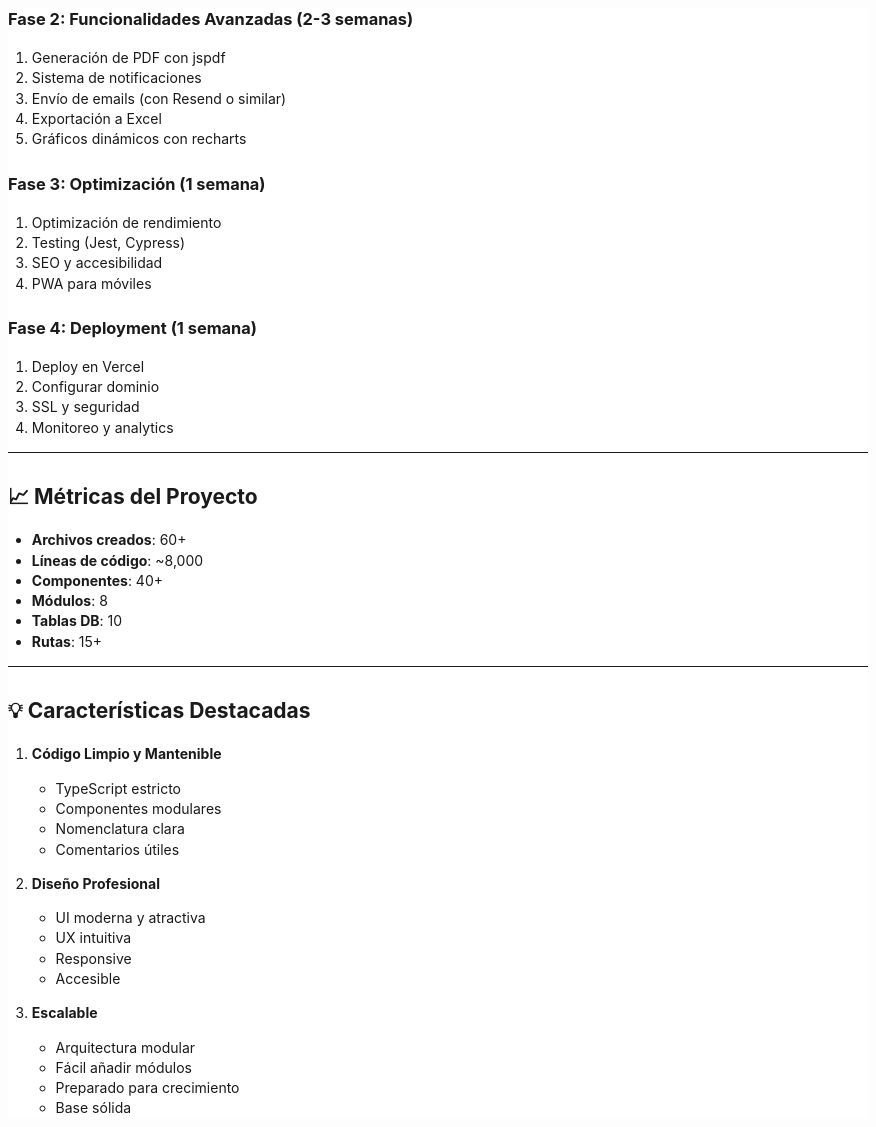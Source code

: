 ### Fase 2: Funcionalidades Avanzadas (2-3 semanas)
1. Generación de PDF con jspdf
2. Sistema de notificaciones
3. Envío de emails (con Resend o similar)
4. Exportación a Excel
5. Gráficos dinámicos con recharts

### Fase 3: Optimización (1 semana)
1. Optimización de rendimiento
2. Testing (Jest, Cypress)
3. SEO y accesibilidad
4. PWA para móviles

### Fase 4: Deployment (1 semana)
1. Deploy en Vercel
2. Configurar dominio
3. SSL y seguridad
4. Monitoreo y analytics

---

## 📈 Métricas del Proyecto

- **Archivos creados**: 60+
- **Líneas de código**: ~8,000
- **Componentes**: 40+
- **Módulos**: 8
- **Tablas DB**: 10
- **Rutas**: 15+

---

## 💡 Características Destacadas

1. **Código Limpio y Mantenible**
   - TypeScript estricto
   - Componentes modulares
   - Nomenclatura clara
   - Comentarios útiles

2. **Diseño Profesional**
   - UI moderna y atractiva
   - UX intuitiva
   - Responsive
   - Accesible

3. **Escalable**
   - Arquitectura modular
   - Fácil añadir módulos
   - Preparado para crecimiento
   - Base sólida
